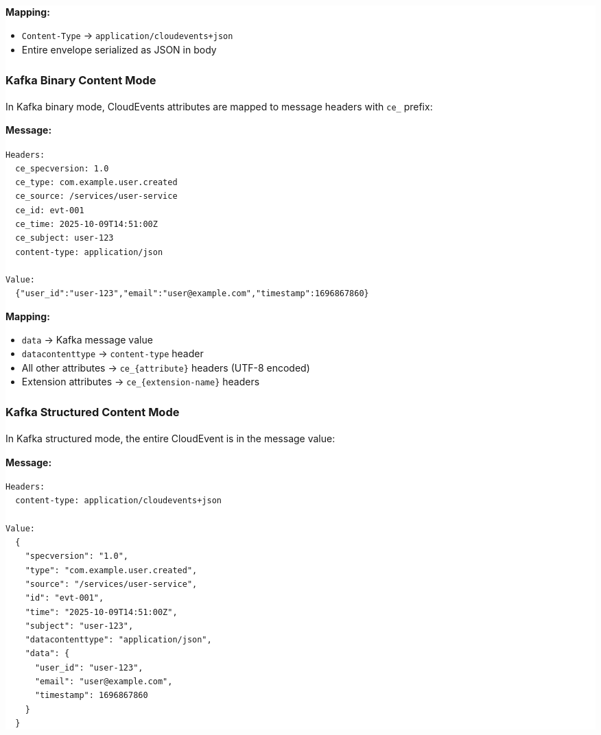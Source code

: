 **Mapping:**
- `Content-Type` → `application/cloudevents+json`
- Entire envelope serialized as JSON in body

### Kafka Binary Content Mode

In Kafka binary mode, CloudEvents attributes are mapped to message headers with `ce_` prefix:

**Message:**
```
Headers:
  ce_specversion: 1.0
  ce_type: com.example.user.created
  ce_source: /services/user-service
  ce_id: evt-001
  ce_time: 2025-10-09T14:51:00Z
  ce_subject: user-123
  content-type: application/json

Value:
  {"user_id":"user-123","email":"user@example.com","timestamp":1696867860}
```

**Mapping:**
- `data` → Kafka message value
- `datacontenttype` → `content-type` header
- All other attributes → `ce_{attribute}` headers (UTF-8 encoded)
- Extension attributes → `ce_{extension-name}` headers

### Kafka Structured Content Mode

In Kafka structured mode, the entire CloudEvent is in the message value:

**Message:**
```
Headers:
  content-type: application/cloudevents+json

Value:
  {
    "specversion": "1.0",
    "type": "com.example.user.created",
    "source": "/services/user-service",
    "id": "evt-001",
    "time": "2025-10-09T14:51:00Z",
    "subject": "user-123",
    "datacontenttype": "application/json",
    "data": {
      "user_id": "user-123",
      "email": "user@example.com",
      "timestamp": 1696867860
    }
  }
```
